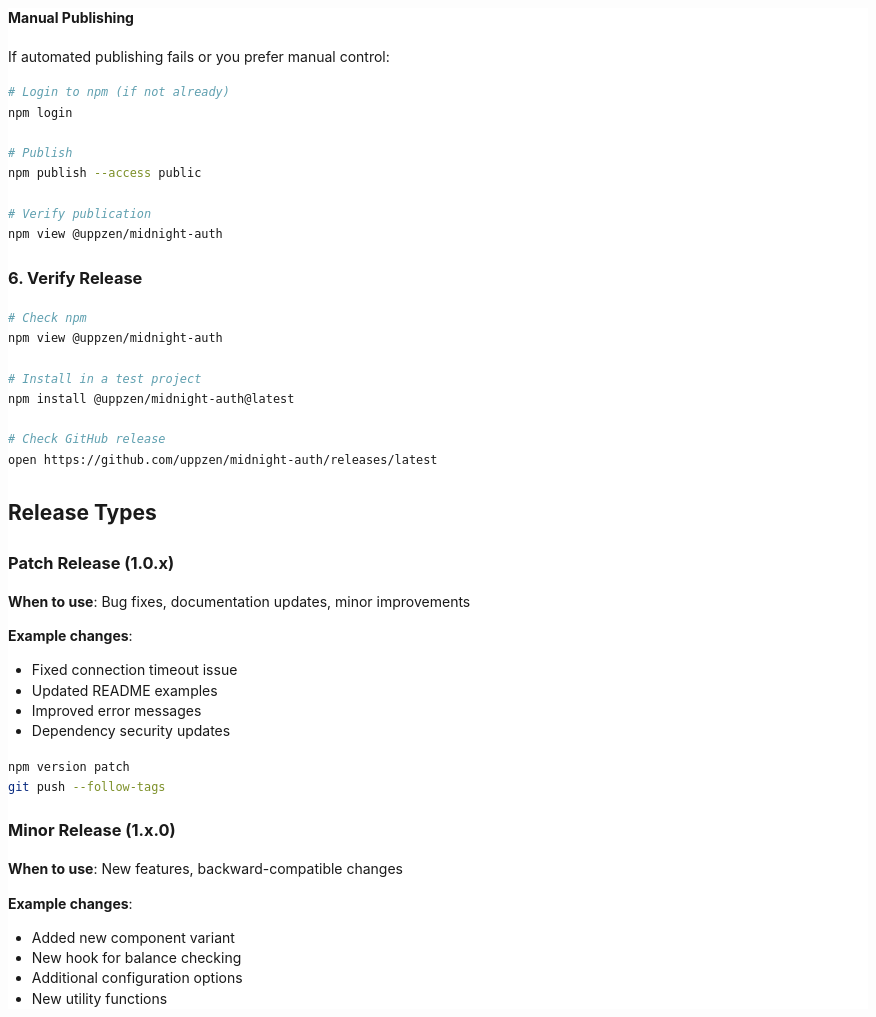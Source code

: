 #### Manual Publishing

If automated publishing fails or you prefer manual control:

```bash
# Login to npm (if not already)
npm login

# Publish
npm publish --access public

# Verify publication
npm view @uppzen/midnight-auth
```

### 6. Verify Release

```bash
# Check npm
npm view @uppzen/midnight-auth

# Install in a test project
npm install @uppzen/midnight-auth@latest

# Check GitHub release
open https://github.com/uppzen/midnight-auth/releases/latest
```

## Release Types

### Patch Release (1.0.x)

**When to use**: Bug fixes, documentation updates, minor improvements

**Example changes**:
- Fixed connection timeout issue
- Updated README examples
- Improved error messages
- Dependency security updates

```bash
npm version patch
git push --follow-tags
```

### Minor Release (1.x.0)

**When to use**: New features, backward-compatible changes

**Example changes**:
- Added new component variant
- New hook for balance checking
- Additional configuration options
- New utility functions
